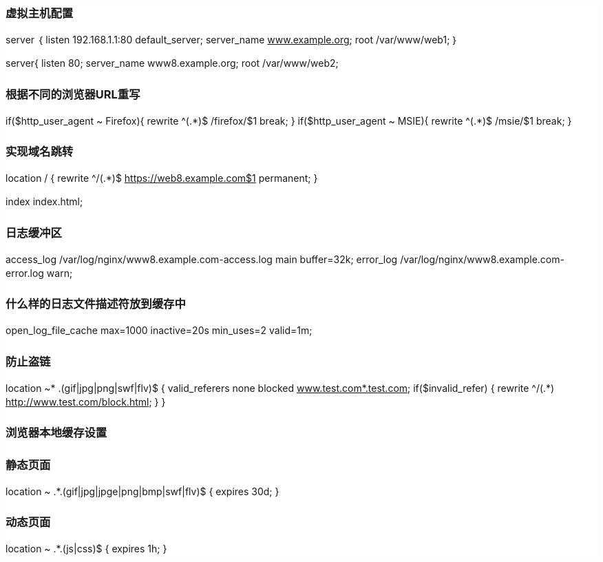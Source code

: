 

### 虚拟主机配置
server ｛
listen 192.168.1.1:80  default_server;
server_name   www.example.org;
root /var/www/web1;
｝



server{
listen 80;
server_name   www8.example.org;
root /var/www/web2;

### 根据不同的浏览器URL重写
if($http_user_agent ~ Firefox){
rewrite ^(.*)$  /firefox/$1 break; 
}
if($http_user_agent ~ MSIE){
rewrite ^(.*)$  /msie/$1 break; 
}

### 实现域名跳转
location / {
rewrite ^/(.*)$ https://web8.example.com$1 permanent;
}

index index.html;
### 日志缓冲区
access_log /var/log/nginx/www8.example.com-access.log main buffer=32k;
error_log /var/log/nginx/www8.example.com-error.log warn;
### 什么样的日志文件描述符放到缓存中
open_log_file_cache max=1000 inactive=20s min_uses=2 valid=1m;
### 防止盗链
location ~* \.(gif|jpg|png|swf|flv)$ {
valid_referers none blocked www.test.com*.test.com;
if($invalid_refer) {
rewrite ^/(.*) http://www.test.com/block.html;
}
}

### 浏览器本地缓存设置
### 静态页面
location ~ .*\.(gif|jpg|jpge|png|bmp|swf|flv)$ {
expires 30d;
}
### 动态页面
location ~ .*\.(js|css)$ {
expires 1h;
}
